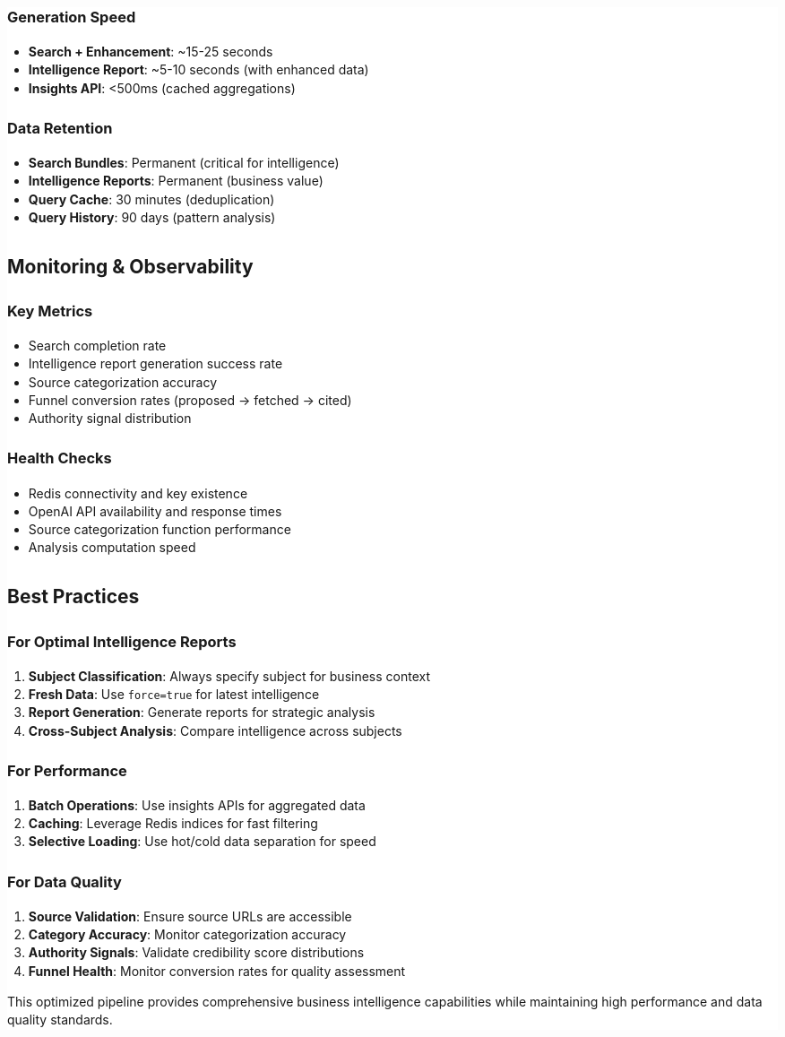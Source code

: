 ### Generation Speed
- **Search + Enhancement**: ~15-25 seconds
- **Intelligence Report**: ~5-10 seconds (with enhanced data)
- **Insights API**: <500ms (cached aggregations)

### Data Retention
- **Search Bundles**: Permanent (critical for intelligence)
- **Intelligence Reports**: Permanent (business value)
- **Query Cache**: 30 minutes (deduplication)
- **Query History**: 90 days (pattern analysis)

## Monitoring & Observability

### Key Metrics
- Search completion rate
- Intelligence report generation success rate
- Source categorization accuracy
- Funnel conversion rates (proposed → fetched → cited)
- Authority signal distribution

### Health Checks
- Redis connectivity and key existence
- OpenAI API availability and response times
- Source categorization function performance
- Analysis computation speed

## Best Practices

### For Optimal Intelligence Reports
1. **Subject Classification**: Always specify subject for business context
2. **Fresh Data**: Use `force=true` for latest intelligence
3. **Report Generation**: Generate reports for strategic analysis
4. **Cross-Subject Analysis**: Compare intelligence across subjects

### For Performance
1. **Batch Operations**: Use insights APIs for aggregated data
2. **Caching**: Leverage Redis indices for fast filtering
3. **Selective Loading**: Use hot/cold data separation for speed

### For Data Quality
1. **Source Validation**: Ensure source URLs are accessible
2. **Category Accuracy**: Monitor categorization accuracy
3. **Authority Signals**: Validate credibility score distributions
4. **Funnel Health**: Monitor conversion rates for quality assessment

This optimized pipeline provides comprehensive business intelligence capabilities while maintaining high performance and data quality standards.